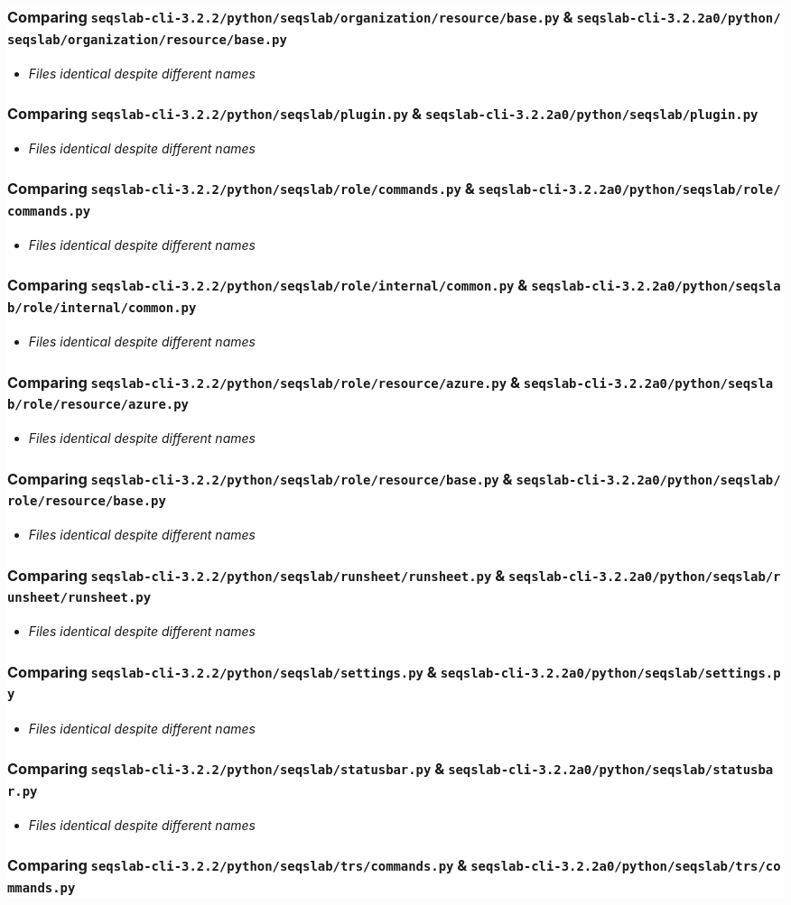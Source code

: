### Comparing `seqslab-cli-3.2.2/python/seqslab/organization/resource/base.py` & `seqslab-cli-3.2.2a0/python/seqslab/organization/resource/base.py`

 * *Files identical despite different names*

### Comparing `seqslab-cli-3.2.2/python/seqslab/plugin.py` & `seqslab-cli-3.2.2a0/python/seqslab/plugin.py`

 * *Files identical despite different names*

### Comparing `seqslab-cli-3.2.2/python/seqslab/role/commands.py` & `seqslab-cli-3.2.2a0/python/seqslab/role/commands.py`

 * *Files identical despite different names*

### Comparing `seqslab-cli-3.2.2/python/seqslab/role/internal/common.py` & `seqslab-cli-3.2.2a0/python/seqslab/role/internal/common.py`

 * *Files identical despite different names*

### Comparing `seqslab-cli-3.2.2/python/seqslab/role/resource/azure.py` & `seqslab-cli-3.2.2a0/python/seqslab/role/resource/azure.py`

 * *Files identical despite different names*

### Comparing `seqslab-cli-3.2.2/python/seqslab/role/resource/base.py` & `seqslab-cli-3.2.2a0/python/seqslab/role/resource/base.py`

 * *Files identical despite different names*

### Comparing `seqslab-cli-3.2.2/python/seqslab/runsheet/runsheet.py` & `seqslab-cli-3.2.2a0/python/seqslab/runsheet/runsheet.py`

 * *Files identical despite different names*

### Comparing `seqslab-cli-3.2.2/python/seqslab/settings.py` & `seqslab-cli-3.2.2a0/python/seqslab/settings.py`

 * *Files identical despite different names*

### Comparing `seqslab-cli-3.2.2/python/seqslab/statusbar.py` & `seqslab-cli-3.2.2a0/python/seqslab/statusbar.py`

 * *Files identical despite different names*

### Comparing `seqslab-cli-3.2.2/python/seqslab/trs/commands.py` & `seqslab-cli-3.2.2a0/python/seqslab/trs/commands.py`
